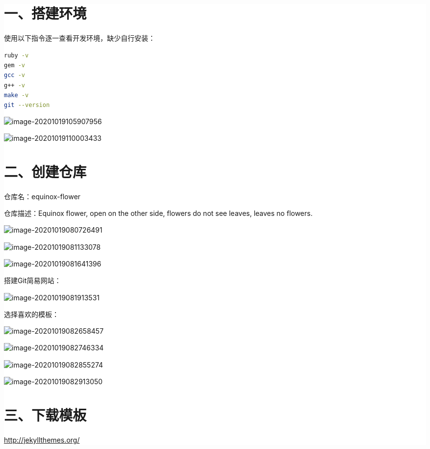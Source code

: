 # 一、搭建环境

使用以下指令逐一查看开发环境，缺少自行安装：

```sh
ruby -v
gem -v
gcc -v
g++ -v
make -v
git --version
```

![image-20201019105907956](/home/joshua/.config/Typora/typora-user-images/image-20201019105907956.png)

![image-20201019110003433](/home/joshua/.config/Typora/typora-user-images/image-20201019110003433.png)

# 二、创建仓库

仓库名：equinox-flower

仓库描述：Equinox flower, open on the other side, flowers do not see leaves, leaves no flowers.

![image-20201019080726491](/home/joshua/.config/Typora/typora-user-images/image-20201019080726491.png)



![image-20201019081133078](/home/joshua/.config/Typora/typora-user-images/image-20201019081133078.png)

![image-20201019081641396](/home/joshua/.config/Typora/typora-user-images/image-20201019081641396.png)

搭建Git简易网站：

![image-20201019081913531](/home/joshua/.config/Typora/typora-user-images/image-20201019081913531.png)

选择喜欢的模板：

![image-20201019082658457](/home/joshua/.config/Typora/typora-user-images/image-20201019082658457.png)

![image-20201019082746334](/home/joshua/.config/Typora/typora-user-images/image-20201019082746334.png)

![image-20201019082855274](/home/joshua/.config/Typora/typora-user-images/image-20201019082855274.png)

![image-20201019082913050](/home/joshua/.config/Typora/typora-user-images/image-20201019082913050.png)



# 三、下载模板

http://jekyllthemes.org/
